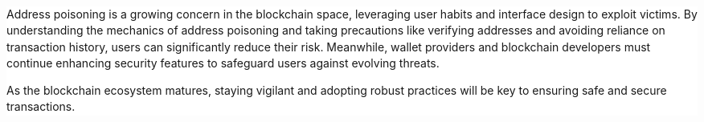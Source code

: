 Address poisoning is a growing concern in the blockchain space, leveraging user habits and interface design to exploit victims. By understanding the mechanics of address poisoning and taking precautions like verifying addresses and avoiding reliance on transaction history, users can significantly reduce their risk. Meanwhile, wallet providers and blockchain developers must continue enhancing security features to safeguard users against evolving threats.

As the blockchain ecosystem matures, staying vigilant and adopting robust practices will be key to ensuring safe and secure transactions.